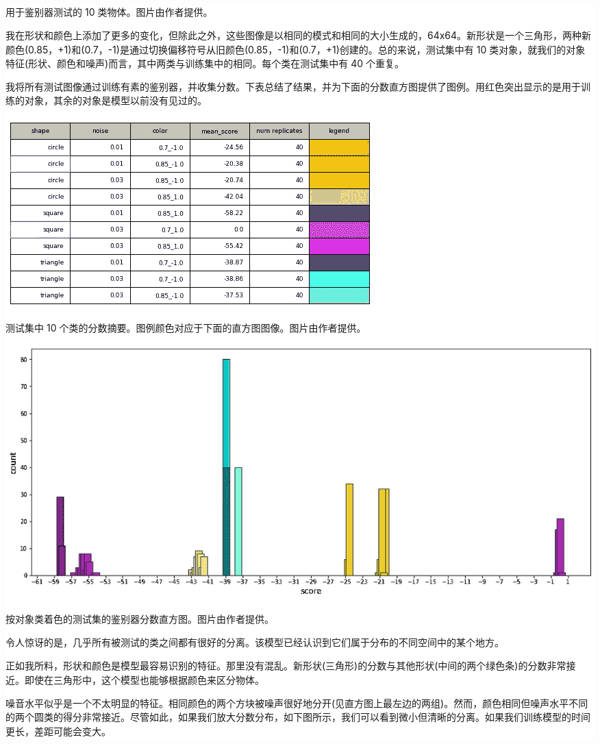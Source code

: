 用于鉴别器测试的 10 类物体。图片由作者提供。

我在形状和颜色上添加了更多的变化，但除此之外，这些图像是以相同的模式和相同的大小生成的，64x64。新形状是一个三角形，两种新颜色(0.85，+1)和(0.7，-1)是通过切换偏移符号从旧颜色(0.85，-1)和(0.7，+1)创建的。总的来说，测试集中有 10 类对象，就我们的对象特征(形状、颜色和噪声)而言，其中两类与训练集中的相同。每个类在测试集中有 40 个重复。

我将所有测试图像通过训练有素的鉴别器，并收集分数。下表总结了结果，并为下面的分数直方图提供了图例。用红色突出显示的是用于训练的对象，其余的对象是模型以前没有见过的。

![](img/f9d30409be7f7a0afe60c1604e15e574.png)

测试集中 10 个类的分数摘要。图例颜色对应于下面的直方图图像。图片由作者提供。

![](img/7f972c00dc2a033b44a205cefb14795c.png)

按对象类着色的测试集的鉴别器分数直方图。图片由作者提供。

令人惊讶的是，几乎所有被测试的类之间都有很好的分离。该模型已经认识到它们属于分布的不同空间中的某个地方。

正如我所料，形状和颜色是模型最容易识别的特征。那里没有混乱。新形状(三角形)的分数与其他形状(中间的两个绿色条)的分数非常接近。即使在三角形中，这个模型也能够根据颜色来区分物体。

噪音水平似乎是一个不太明显的特征。相同颜色的两个方块被噪声很好地分开(见直方图上最左边的两组)。然而，颜色相同但噪声水平不同的两个圆类的得分非常接近。尽管如此，如果我们放大分数分布，如下图所示，我们可以看到微小但清晰的分离。如果我们训练模型的时间更长，差距可能会变大。
